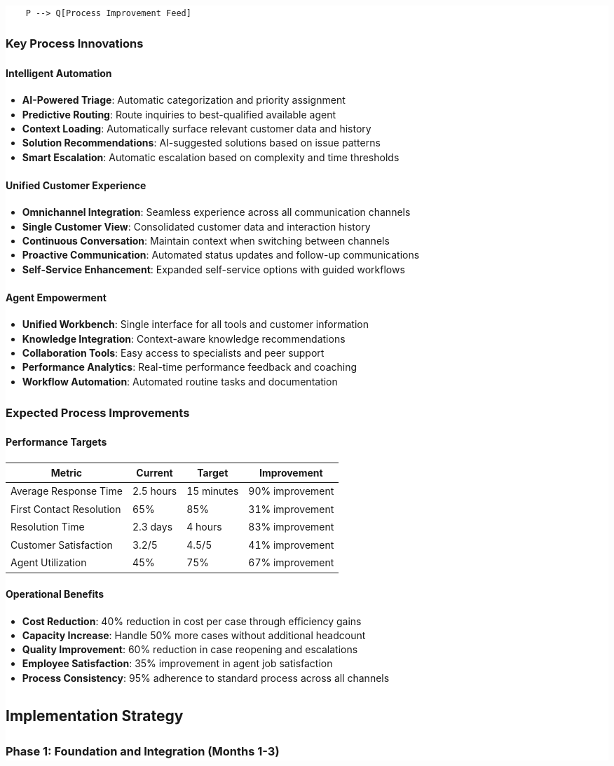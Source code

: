 ```mermaid
    P --> Q[Process Improvement Feed]
```

### Key Process Innovations

#### Intelligent Automation
- **AI-Powered Triage**: Automatic categorization and priority assignment
- **Predictive Routing**: Route inquiries to best-qualified available agent
- **Context Loading**: Automatically surface relevant customer data and history
- **Solution Recommendations**: AI-suggested solutions based on issue patterns
- **Smart Escalation**: Automatic escalation based on complexity and time thresholds

#### Unified Customer Experience
- **Omnichannel Integration**: Seamless experience across all communication channels
- **Single Customer View**: Consolidated customer data and interaction history
- **Continuous Conversation**: Maintain context when switching between channels
- **Proactive Communication**: Automated status updates and follow-up communications
- **Self-Service Enhancement**: Expanded self-service options with guided workflows

#### Agent Empowerment
- **Unified Workbench**: Single interface for all tools and customer information
- **Knowledge Integration**: Context-aware knowledge recommendations
- **Collaboration Tools**: Easy access to specialists and peer support
- **Performance Analytics**: Real-time performance feedback and coaching
- **Workflow Automation**: Automated routine tasks and documentation

### Expected Process Improvements

#### Performance Targets
| Metric | Current | Target | Improvement |
|--------|---------|--------|-------------|
| Average Response Time | 2.5 hours | 15 minutes | 90% improvement |
| First Contact Resolution | 65% | 85% | 31% improvement |
| Resolution Time | 2.3 days | 4 hours | 83% improvement |
| Customer Satisfaction | 3.2/5 | 4.5/5 | 41% improvement |
| Agent Utilization | 45% | 75% | 67% improvement |

#### Operational Benefits
- **Cost Reduction**: 40% reduction in cost per case through efficiency gains
- **Capacity Increase**: Handle 50% more cases without additional headcount
- **Quality Improvement**: 60% reduction in case reopening and escalations
- **Employee Satisfaction**: 35% improvement in agent job satisfaction
- **Process Consistency**: 95% adherence to standard process across all channels

## Implementation Strategy

### Phase 1: Foundation and Integration (Months 1-3)
